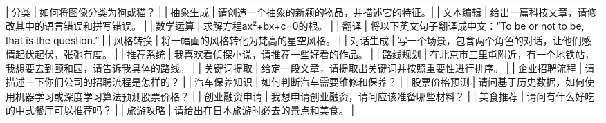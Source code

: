 | 分类 | 如何将图像分类为狗或猫？ |
| 抽象生成 | 请创造一个抽象的新颖的物品，并描述它的特征。|
| 文本编辑 | 给出一篇科技文章，请修改其中的语言错误和拼写错误。 |
| 数学运算 | 求解方程ax²+bx+c=0的根。 |
| 翻译 | 将以下英文句子翻译成中文：“To be or not to be, that is the question.” |
| 风格转换 | 将一幅画的风格转化为梵高的星空风格。 |
| 对话生成 | 写一个场景，包含两个角色的对话，让他们感情起伏起伏，张弛有度。 |
| 推荐系统 | 我喜欢看侦探小说，请推荐一些好看的作品。 |
| 路线规划 | 在北京市三里屯附近，有一个地铁站，我想要去到颐和园，请告诉我具体的路线。 |
| 关键词提取 | 给定一段文章，请提取出关键词并按照重要性进行排序。 |
| 企业招聘流程                     | 请描述一下你们公司的招聘流程是怎样的？                                                                                                                                                                                                                                                                                                                                                                                                                                                                                                                                                                                                                                                                                                                                                                                                                                                                                                                   |
| 汽车保养知识                     | 如何判断汽车需要维修和保养？                                                                                                                                                                                                                                                                                                                                                                                                                                                                                                                                                                                                                                                                                                                                                                                                                                                                                                                     |
| 股票价格预测                     | 请问基于历史数据，如何使用机器学习或深度学习算法预测股票价格？                                                                                                                                                                                                                                                                                                                                                                                                                                                                                                                                                                                                                                                                                                                                                                                                                                                                                             |
| 创业融资申请                     | 我想申请创业融资，请问应该准备哪些材料？                                                                                                                                                                                                                                                                                                                                                                                                                                                                                                                                                                                                                                                                                                                                                                                                                                                                                                                 |
| 美食推荐                         | 请问有什么好吃的中式餐厅可以推荐吗？                                                                                                                                                                                                                                                                                                                                                                                                                                                                                                                                                                                                                                                                                                                                                                                                                                                                                                                     |
| 旅游攻略                         | 请给出在日本旅游时必去的景点和美食。                                                                                                                                                                                                                                                                                                                                                                                                                                                                                                                                                                                                                                                                                                                                                                                                                                                                                                                       |